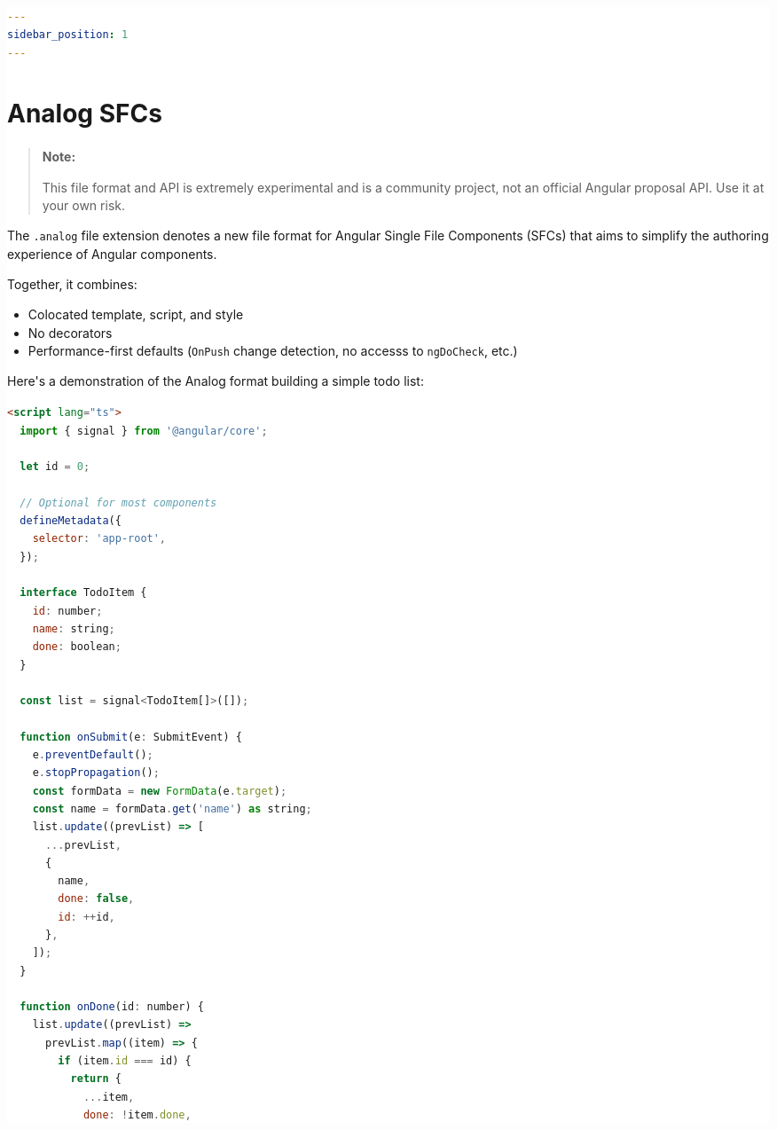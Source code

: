 ```yaml
---
sidebar_position: 1
---
```


# Analog SFCs

> **Note:**
>
> This file format and API is extremely experimental and is a community project, not an official Angular proposal API. Use it at your own risk.

The `.analog` file extension denotes a new file format for Angular Single File Components (SFCs) that aims to simplify the authoring experience of Angular components.

Together, it combines:

- Colocated template, script, and style
- No decorators
- Performance-first defaults (`OnPush` change detection, no accesss to `ngDoCheck`, etc.)

Here's a demonstration of the Analog format building a simple todo list:

```html
<script lang="ts">
  import { signal } from '@angular/core';

  let id = 0;

  // Optional for most components
  defineMetadata({
    selector: 'app-root',
  });

  interface TodoItem {
    id: number;
    name: string;
    done: boolean;
  }

  const list = signal<TodoItem[]>([]);

  function onSubmit(e: SubmitEvent) {
    e.preventDefault();
    e.stopPropagation();
    const formData = new FormData(e.target);
    const name = formData.get('name') as string;
    list.update((prevList) => [
      ...prevList,
      {
        name,
        done: false,
        id: ++id,
      },
    ]);
  }

  function onDone(id: number) {
    list.update((prevList) =>
      prevList.map((item) => {
        if (item.id === id) {
          return {
            ...item,
            done: !item.done,
```